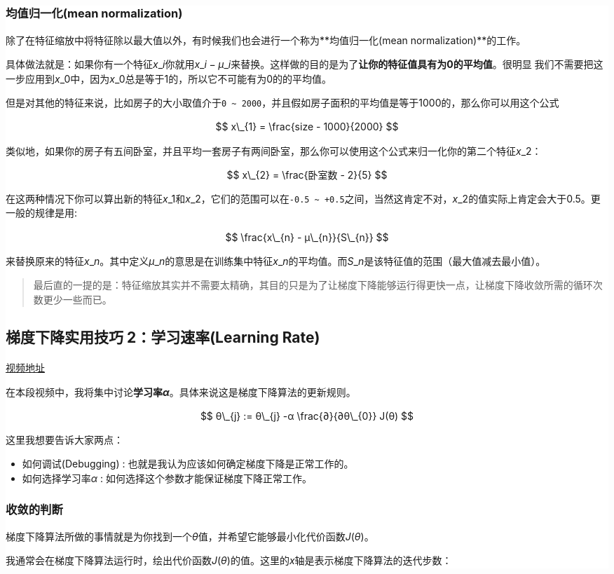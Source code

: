 ### **均值归一化(mean normalization)**

除了在特征缩放中将特征除以最大值以外，有时候我们也会进行一个称为**均值归一化(mean normalization)**的工作。

具体做法就是：如果你有一个特征$x\_{i}$你就用$x\_{i} - μ\_{i}$来替换。这样做的目的是为了**让你的特征值具有为0的平均值**。很明显 我们不需要把这一步应用到$x\_{0}$中，因为$x\_{0}$总是等于1的，所以它不可能有为0的的平均值。

但是对其他的特征来说，比如房子的大小取值介于`0 ~ 2000`，并且假如房子面积的平均值是等于1000的，那么你可以用这个公式 

$$
x\_{1} = \frac{size - 1000}{2000}
$$

类似地，如果你的房子有五间卧室，并且平均一套房子有两间卧室，那么你可以使用这个公式来归一化你的第二个特征$x\_{2}$：

$$
x\_{2} = \frac{卧室数 - 2}{5}
$$

在这两种情况下你可以算出新的特征$x\_{1}$和$x\_{2}$，它们的范围可以在`-0.5 ~ +0.5`之间，当然这肯定不对，$x\_{2}$的值实际上肯定会大于0.5。更一般的规律是用:

$$
\frac{x\_{n} - μ\_{n}}{S\_{n}}
$$

来替换原来的特征$x\_{n}$。其中定义$μ\_{n}$的意思是在训练集中特征$x\_{n}$的平均值。而$S\_{n}$是该特征值的范围（最大值减去最小值）。

> 最后直的一提的是：特征缩放其实并不需要太精确，其目的只是为了让梯度下降能够运行得更快一点，让梯度下降收敛所需的循环次数更少一些而已。

## 梯度下降实用技巧 2：学习速率(Learning Rate)

[视频地址](https://www.coursera.org/learn/machine-learning/lecture/3iawu/gradient-descent-in-practice-ii-learning-rate)

在本段视频中，我将集中讨论**学习率$α$**。具体来说这是梯度下降算法的更新规则。

$$
θ\_{j} := θ\_{j} -α \frac{∂}{∂θ\_{0}} J(θ)
$$

这里我想要告诉大家两点： 

- 如何调试(Debugging) : 也就是我认为应该如何确定梯度下降是正常工作的。
- 如何选择学习率$α$ : 如何选择这个参数才能保证梯度下降正常工作。

### 收敛的判断

梯度下降算法所做的事情就是为你找到一个$θ$值，并希望它能够最小化代价函数$J(θ)$。

我通常会在梯度下降算法运行时，绘出代价函数$J(θ)$的值。这里的$x$轴是表示梯度下降算法的迭代步数：
